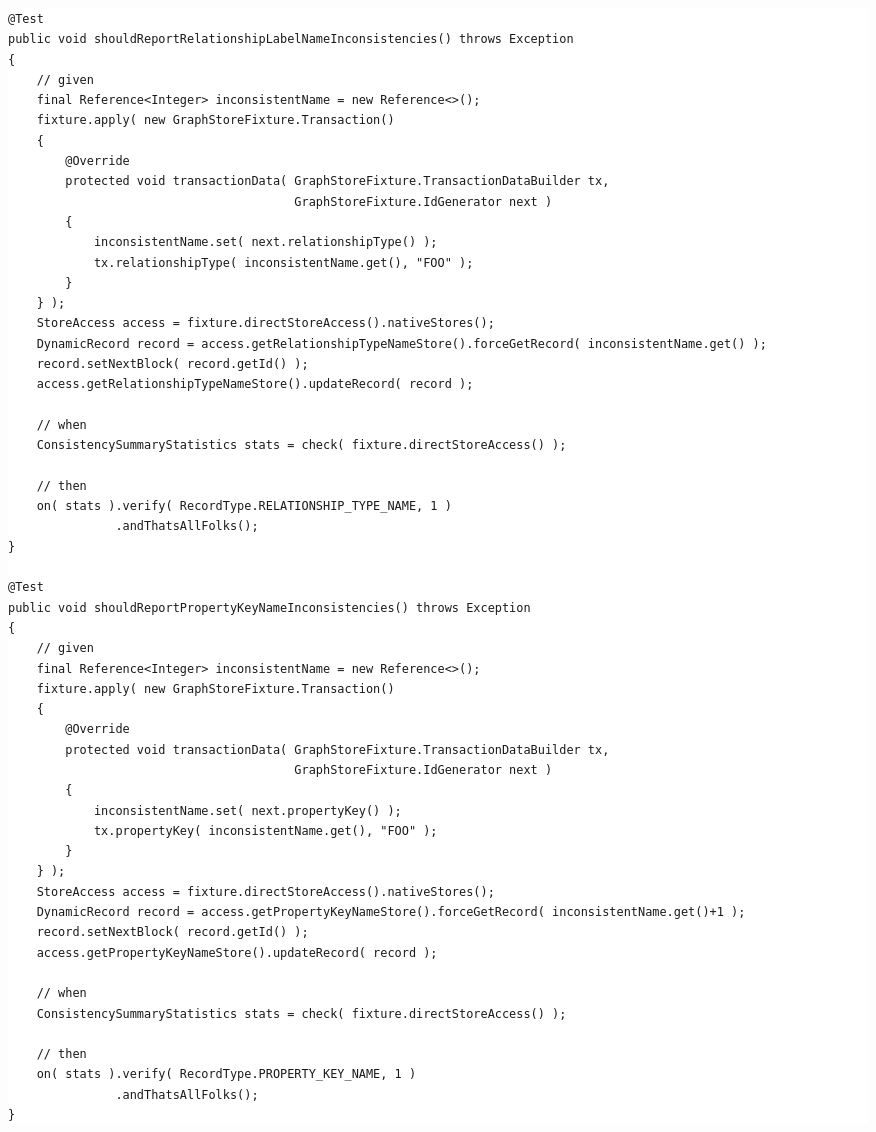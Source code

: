     @Test
    public void shouldReportRelationshipLabelNameInconsistencies() throws Exception
    {
        // given
        final Reference<Integer> inconsistentName = new Reference<>();
        fixture.apply( new GraphStoreFixture.Transaction()
        {
            @Override
            protected void transactionData( GraphStoreFixture.TransactionDataBuilder tx,
                                            GraphStoreFixture.IdGenerator next )
            {
                inconsistentName.set( next.relationshipType() );
                tx.relationshipType( inconsistentName.get(), "FOO" );
            }
        } );
        StoreAccess access = fixture.directStoreAccess().nativeStores();
        DynamicRecord record = access.getRelationshipTypeNameStore().forceGetRecord( inconsistentName.get() );
        record.setNextBlock( record.getId() );
        access.getRelationshipTypeNameStore().updateRecord( record );

        // when
        ConsistencySummaryStatistics stats = check( fixture.directStoreAccess() );

        // then
        on( stats ).verify( RecordType.RELATIONSHIP_TYPE_NAME, 1 )
                   .andThatsAllFolks();
    }

    @Test
    public void shouldReportPropertyKeyNameInconsistencies() throws Exception
    {
        // given
        final Reference<Integer> inconsistentName = new Reference<>();
        fixture.apply( new GraphStoreFixture.Transaction()
        {
            @Override
            protected void transactionData( GraphStoreFixture.TransactionDataBuilder tx,
                                            GraphStoreFixture.IdGenerator next )
            {
                inconsistentName.set( next.propertyKey() );
                tx.propertyKey( inconsistentName.get(), "FOO" );
            }
        } );
        StoreAccess access = fixture.directStoreAccess().nativeStores();
        DynamicRecord record = access.getPropertyKeyNameStore().forceGetRecord( inconsistentName.get()+1 );
        record.setNextBlock( record.getId() );
        access.getPropertyKeyNameStore().updateRecord( record );

        // when
        ConsistencySummaryStatistics stats = check( fixture.directStoreAccess() );

        // then
        on( stats ).verify( RecordType.PROPERTY_KEY_NAME, 1 )
                   .andThatsAllFolks();
    }
